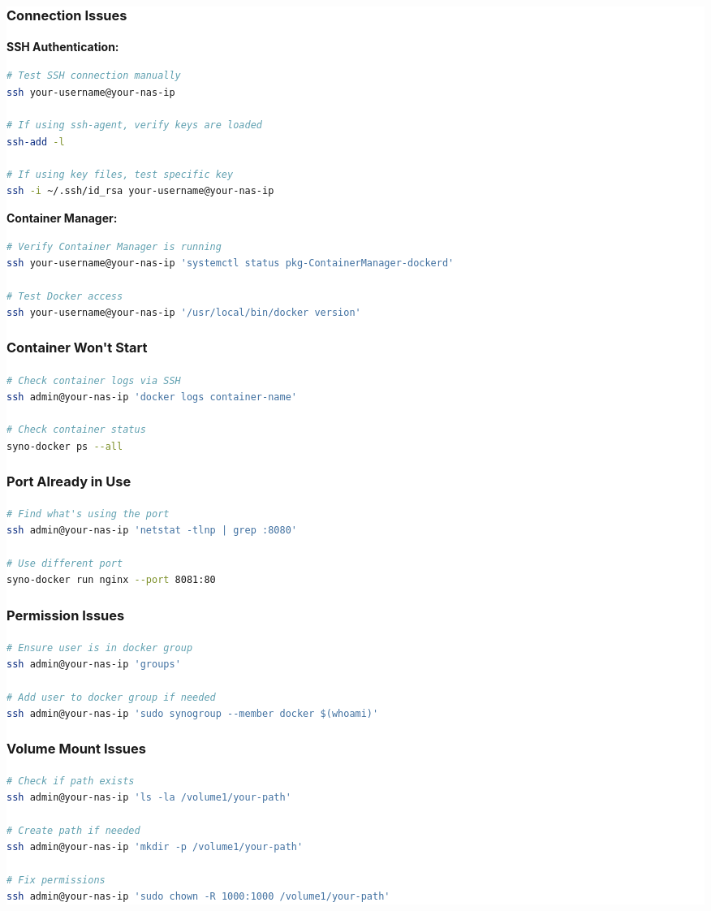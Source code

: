 ### Connection Issues

**SSH Authentication:**
```bash
# Test SSH connection manually
ssh your-username@your-nas-ip

# If using ssh-agent, verify keys are loaded
ssh-add -l

# If using key files, test specific key
ssh -i ~/.ssh/id_rsa your-username@your-nas-ip
```

**Container Manager:**
```bash
# Verify Container Manager is running
ssh your-username@your-nas-ip 'systemctl status pkg-ContainerManager-dockerd'

# Test Docker access
ssh your-username@your-nas-ip '/usr/local/bin/docker version'
```

### Container Won't Start
```bash
# Check container logs via SSH
ssh admin@your-nas-ip 'docker logs container-name'

# Check container status
syno-docker ps --all
```

### Port Already in Use
```bash
# Find what's using the port
ssh admin@your-nas-ip 'netstat -tlnp | grep :8080'

# Use different port
syno-docker run nginx --port 8081:80
```

### Permission Issues
```bash
# Ensure user is in docker group
ssh admin@your-nas-ip 'groups'

# Add user to docker group if needed
ssh admin@your-nas-ip 'sudo synogroup --member docker $(whoami)'
```

### Volume Mount Issues
```bash
# Check if path exists
ssh admin@your-nas-ip 'ls -la /volume1/your-path'

# Create path if needed
ssh admin@your-nas-ip 'mkdir -p /volume1/your-path'

# Fix permissions
ssh admin@your-nas-ip 'sudo chown -R 1000:1000 /volume1/your-path'
```
